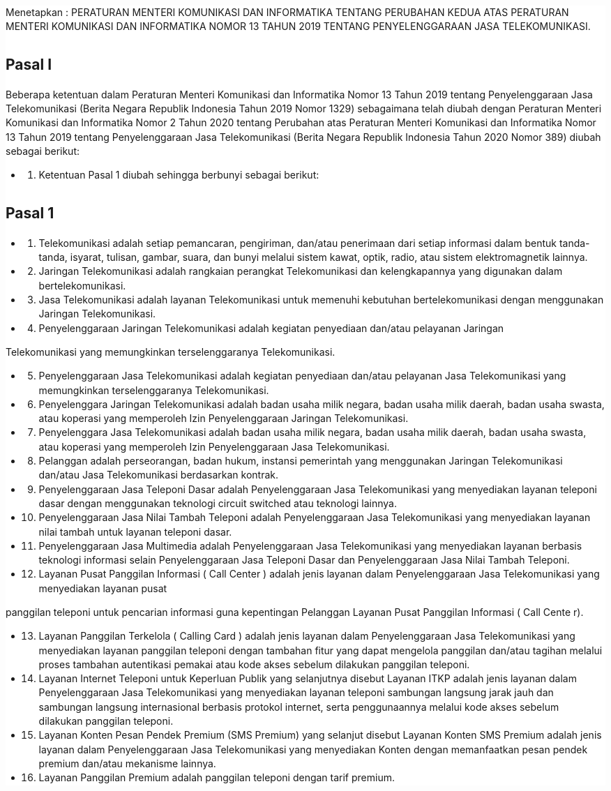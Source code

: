 Menetapkan  :  PERATURAN  MENTERI  KOMUNIKASI  DAN  INFORMATIKA TENTANG PERUBAHAN KEDUA ATAS PERATURAN MENTERI KOMUNIKASI  DAN  INFORMATIKA  NOMOR  13  TAHUN  2019 TENTANG PENYELENGGARAAN JASA TELEKOMUNIKASI.

## Pasal I

Beberapa  ketentuan  dalam  Peraturan  Menteri  Komunikasi dan Informatika Nomor 13 Tahun 2019 tentang Penyelenggaraan Jasa Telekomunikasi (Berita Negara Republik  Indonesia  Tahun  2019  Nomor  1329)  sebagaimana telah  diubah  dengan  Peraturan  Menteri  Komunikasi  dan Informatika  Nomor  2  Tahun  2020  tentang  Perubahan  atas Peraturan  Menteri  Komunikasi  dan  Informatika  Nomor  13 Tahun  2019  tentang  Penyelenggaraan  Jasa  Telekomunikasi (Berita  Negara  Republik  Indonesia  Tahun  2020  Nomor  389) diubah sebagai berikut:

- 1. Ketentuan  Pasal  1  diubah  sehingga  berbunyi  sebagai berikut:

## Pasal 1

- 1. Telekomunikasi adalah setiap pemancaran, pengiriman, dan/atau penerimaan dari setiap informasi dalam bentuk tanda-tanda, isyarat, tulisan,  gambar,  suara,  dan  bunyi  melalui  sistem kawat,  optik,  radio,  atau  sistem  elektromagnetik lainnya.
- 2. Jaringan Telekomunikasi adalah rangkaian perangkat Telekomunikasi dan kelengkapannya yang digunakan dalam bertelekomunikasi.
- 3. Jasa Telekomunikasi adalah layanan Telekomunikasi untuk memenuhi  kebutuhan  bertelekomunikasi dengan menggunakan Jaringan Telekomunikasi.
- 4. Penyelenggaraan  Jaringan  Telekomunikasi  adalah kegiatan  penyediaan  dan/atau  pelayanan  Jaringan

Telekomunikasi yang memungkinkan terselenggaranya Telekomunikasi.

- 5. Penyelenggaraan Jasa Telekomunikasi adalah kegiatan penyediaan dan/atau  pelayanan  Jasa Telekomunikasi yang memungkinkan terselenggaranya Telekomunikasi.
- 6. Penyelenggara  Jaringan  Telekomunikasi    adalah badan  usaha  milik  negara,  badan  usaha  milik daerah,  badan  usaha  swasta,  atau  koperasi  yang memperoleh Izin Penyelenggaraan Jaringan Telekomunikasi.
- 7. Penyelenggara  Jasa  Telekomunikasi  adalah  badan usaha  milik  negara,  badan  usaha  milik  daerah, badan usaha swasta, atau koperasi yang memperoleh Izin Penyelenggaraan Jasa Telekomunikasi.
- 8. Pelanggan  adalah  perseorangan,  badan  hukum, instansi  pemerintah  yang  menggunakan  Jaringan Telekomunikasi dan/atau Jasa Telekomunikasi berdasarkan kontrak.
- 9. Penyelenggaraan Jasa Teleponi Dasar adalah Penyelenggaraan Jasa Telekomunikasi yang menyediakan layanan teleponi dasar dengan menggunakan teknologi circuit switched atau teknologi lainnya.
- 10. Penyelenggaraan Jasa Nilai Tambah Teleponi adalah Penyelenggaraan Jasa Telekomunikasi yang menyediakan  layanan  nilai  tambah  untuk  layanan teleponi dasar.
- 11. Penyelenggaraan Jasa Multimedia adalah Penyelenggaraan Jasa Telekomunikasi yang menyediakan  layanan  berbasis  teknologi  informasi selain  Penyelenggaraan  Jasa  Teleponi  Dasar  dan Penyelenggaraan Jasa Nilai Tambah Teleponi.
- 12. Layanan  Pusat  Panggilan  Informasi  ( Call  Center ) adalah  jenis  layanan  dalam  Penyelenggaraan  Jasa Telekomunikasi  yang  menyediakan  layanan  pusat

panggilan  teleponi  untuk  pencarian  informasi  guna kepentingan  Pelanggan  Layanan  Pusat  Panggilan Informasi ( Call Cente r).

- 13. Layanan  Panggilan  Terkelola  ( Calling  Card )  adalah jenis layanan dalam Penyelenggaraan Jasa Telekomunikasi yang menyediakan layanan panggilan  teleponi  dengan  tambahan  fitur  yang dapat mengelola panggilan dan/atau tagihan melalui proses  tambahan  autentikasi  pemakai  atau  kode akses sebelum dilakukan panggilan teleponi.
- 14. Layanan  Internet  Teleponi  untuk  Keperluan  Publik yang selanjutnya disebut Layanan ITKP adalah jenis layanan dalam Penyelenggaraan Jasa Telekomunikasi yang menyediakan layanan teleponi sambungan  langsung  jarak  jauh  dan  sambungan langsung  internasional  berbasis  protokol  internet, serta  penggunaannya  melalui  kode  akses  sebelum dilakukan panggilan teleponi.
- 15. Layanan  Konten  Pesan  Pendek  Premium  (SMS Premium)  yang  selanjut  disebut  Layanan  Konten SMS Premium adalah jenis layanan dalam Penyelenggaraan Jasa Telekomunikasi yang menyediakan  Konten  dengan  memanfaatkan  pesan pendek premium dan/atau mekanisme lainnya.
- 16. Layanan Panggilan Premium  adalah panggilan teleponi dengan tarif premium.